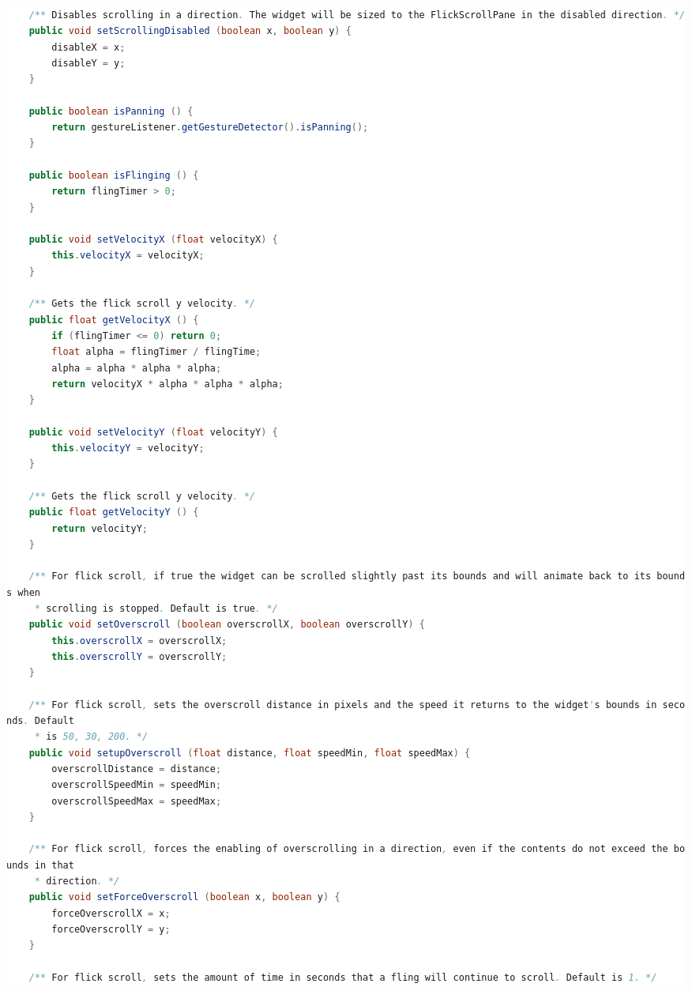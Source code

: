 ```java
	/** Disables scrolling in a direction. The widget will be sized to the FlickScrollPane in the disabled direction. */
	public void setScrollingDisabled (boolean x, boolean y) {
		disableX = x;
		disableY = y;
	}

	public boolean isPanning () {
		return gestureListener.getGestureDetector().isPanning();
	}

	public boolean isFlinging () {
		return flingTimer > 0;
	}

	public void setVelocityX (float velocityX) {
		this.velocityX = velocityX;
	}

	/** Gets the flick scroll y velocity. */
	public float getVelocityX () {
		if (flingTimer <= 0) return 0;
		float alpha = flingTimer / flingTime;
		alpha = alpha * alpha * alpha;
		return velocityX * alpha * alpha * alpha;
	}

	public void setVelocityY (float velocityY) {
		this.velocityY = velocityY;
	}

	/** Gets the flick scroll y velocity. */
	public float getVelocityY () {
		return velocityY;
	}

	/** For flick scroll, if true the widget can be scrolled slightly past its bounds and will animate back to its bounds when
	 * scrolling is stopped. Default is true. */
	public void setOverscroll (boolean overscrollX, boolean overscrollY) {
		this.overscrollX = overscrollX;
		this.overscrollY = overscrollY;
	}

	/** For flick scroll, sets the overscroll distance in pixels and the speed it returns to the widget's bounds in seconds. Default
	 * is 50, 30, 200. */
	public void setupOverscroll (float distance, float speedMin, float speedMax) {
		overscrollDistance = distance;
		overscrollSpeedMin = speedMin;
		overscrollSpeedMax = speedMax;
	}

	/** For flick scroll, forces the enabling of overscrolling in a direction, even if the contents do not exceed the bounds in that
	 * direction. */
	public void setForceOverscroll (boolean x, boolean y) {
		forceOverscrollX = x;
		forceOverscrollY = y;
	}

	/** For flick scroll, sets the amount of time in seconds that a fling will continue to scroll. Default is 1. */
```